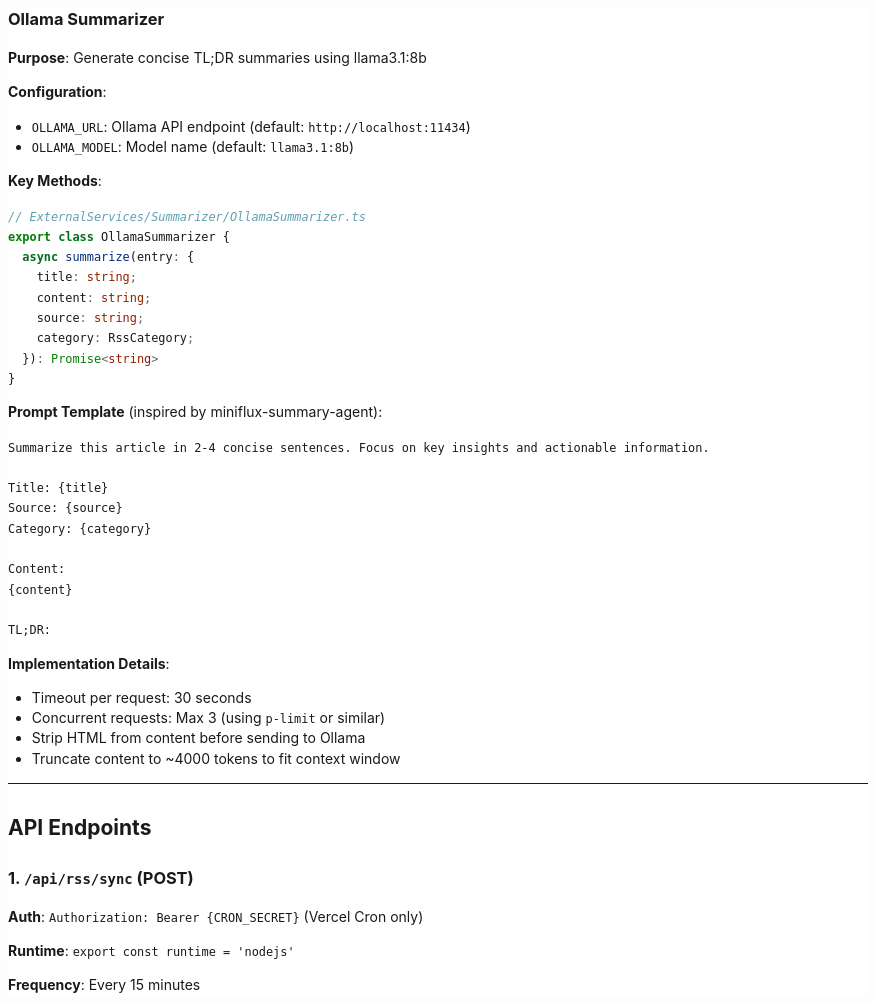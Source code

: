 ### Ollama Summarizer

**Purpose**: Generate concise TL;DR summaries using llama3.1:8b

**Configuration**:
- `OLLAMA_URL`: Ollama API endpoint (default: `http://localhost:11434`)
- `OLLAMA_MODEL`: Model name (default: `llama3.1:8b`)

**Key Methods**:

```typescript
// ExternalServices/Summarizer/OllamaSummarizer.ts
export class OllamaSummarizer {
  async summarize(entry: {
    title: string;
    content: string;
    source: string;
    category: RssCategory;
  }): Promise<string>
}
```

**Prompt Template** (inspired by miniflux-summary-agent):

```
Summarize this article in 2-4 concise sentences. Focus on key insights and actionable information.

Title: {title}
Source: {source}
Category: {category}

Content:
{content}

TL;DR:
```

**Implementation Details**:
- Timeout per request: 30 seconds
- Concurrent requests: Max 3 (using `p-limit` or similar)
- Strip HTML from content before sending to Ollama
- Truncate content to ~4000 tokens to fit context window

---

## API Endpoints

### 1. `/api/rss/sync` (POST)

**Auth**: `Authorization: Bearer {CRON_SECRET}` (Vercel Cron only)

**Runtime**: `export const runtime = 'nodejs'`

**Frequency**: Every 15 minutes
